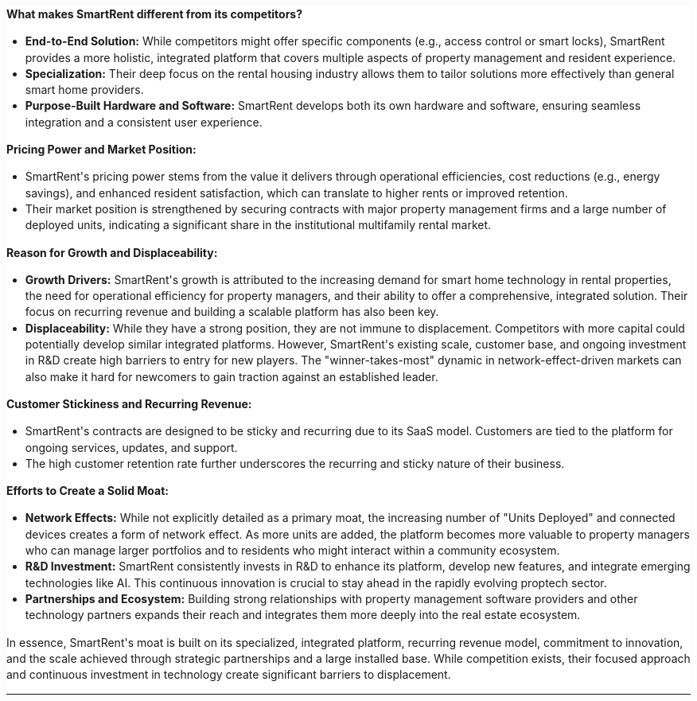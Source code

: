 **What makes SmartRent different from its competitors?**

*   **End-to-End Solution:** While competitors might offer specific components (e.g., access control or smart locks), SmartRent provides a more holistic, integrated platform that covers multiple aspects of property management and resident experience.
*   **Specialization:** Their deep focus on the rental housing industry allows them to tailor solutions more effectively than general smart home providers.
*   **Purpose-Built Hardware and Software:** SmartRent develops both its own hardware and software, ensuring seamless integration and a consistent user experience.

**Pricing Power and Market Position:**

*   SmartRent's pricing power stems from the value it delivers through operational efficiencies, cost reductions (e.g., energy savings), and enhanced resident satisfaction, which can translate to higher rents or improved retention.
*   Their market position is strengthened by securing contracts with major property management firms and a large number of deployed units, indicating a significant share in the institutional multifamily rental market.

**Reason for Growth and Displaceability:**

*   **Growth Drivers:** SmartRent's growth is attributed to the increasing demand for smart home technology in rental properties, the need for operational efficiency for property managers, and their ability to offer a comprehensive, integrated solution. Their focus on recurring revenue and building a scalable platform has also been key.
*   **Displaceability:** While they have a strong position, they are not immune to displacement. Competitors with more capital could potentially develop similar integrated platforms. However, SmartRent's existing scale, customer base, and ongoing investment in R&D create high barriers to entry for new players. The "winner-takes-most" dynamic in network-effect-driven markets can also make it hard for newcomers to gain traction against an established leader.

**Customer Stickiness and Recurring Revenue:**

*   SmartRent's contracts are designed to be sticky and recurring due to its SaaS model. Customers are tied to the platform for ongoing services, updates, and support.
*   The high customer retention rate further underscores the recurring and sticky nature of their business.

**Efforts to Create a Solid Moat:**

*   **Network Effects:** While not explicitly detailed as a primary moat, the increasing number of "Units Deployed" and connected devices creates a form of network effect. As more units are added, the platform becomes more valuable to property managers who can manage larger portfolios and to residents who might interact within a community ecosystem.
*   **R&D Investment:** SmartRent consistently invests in R&D to enhance its platform, develop new features, and integrate emerging technologies like AI. This continuous innovation is crucial to stay ahead in the rapidly evolving proptech sector.
*   **Partnerships and Ecosystem:** Building strong relationships with property management software providers and other technology partners expands their reach and integrates them more deeply into the real estate ecosystem.

In essence, SmartRent's moat is built on its specialized, integrated platform, recurring revenue model, commitment to innovation, and the scale achieved through strategic partnerships and a large installed base. While competition exists, their focused approach and continuous investment in technology create significant barriers to displacement.

---